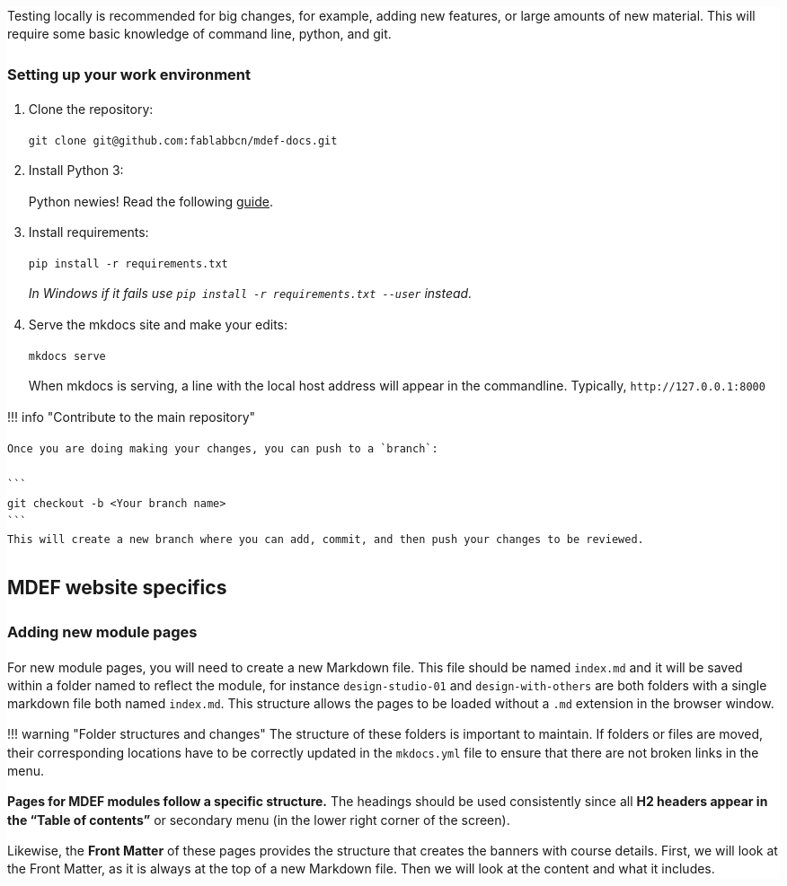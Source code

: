 Testing locally is recommended for big changes, for example, adding new features, or large amounts of new material. This will require some basic knowledge of command line, python, and git.

### Setting up your work environment

1. Clone the repository:
    ```
    git clone git@github.com:fablabbcn/mdef-docs.git
    ```
2. Install Python 3:

    Python newies! Read the following [guide](https://realpython.com/installing-python/).

3. Install requirements:
    ```
    pip install -r requirements.txt
    ```
    _In Windows if it fails use `pip install -r requirements.txt --user` instead._

4. Serve the mkdocs site and make your edits:
    ```
    mkdocs serve
    ```

    When mkdocs is serving, a line with the local host address will appear in the commandline. Typically, `http://127.0.0.1:8000`

!!! info "Contribute to the main repository"

    Once you are doing making your changes, you can push to a `branch`:

    ```
    git checkout -b <Your branch name>
    ```
    This will create a new branch where you can add, commit, and then push your changes to be reviewed.


## MDEF website specifics

### Adding new module pages

For new module pages, you will need to create a new Markdown file. This file should be named `index.md` and it will be saved within a folder named to reflect the module, for instance `design-studio-01` and `design-with-others` are both folders with a single markdown file both named `index.md`. This structure allows the pages to be loaded without a `.md` extension in the browser window.

!!! warning "Folder structures and changes"
    The structure of these folders is important to maintain.  If folders or files are moved, their corresponding locations have to be correctly updated in the `mkdocs.yml` file to ensure that there are not broken links in the menu.

**Pages for MDEF modules follow a specific structure.** The headings should be used consistently since all **H2 headers appear in the “Table of contents”** or secondary menu (in the lower right corner of the screen).

Likewise, the **Front Matter** of these pages provides the structure that creates the banners with course details. First, we will look at the Front Matter, as it is always at the top of a new Markdown file. Then we will look at the content and what it includes.
